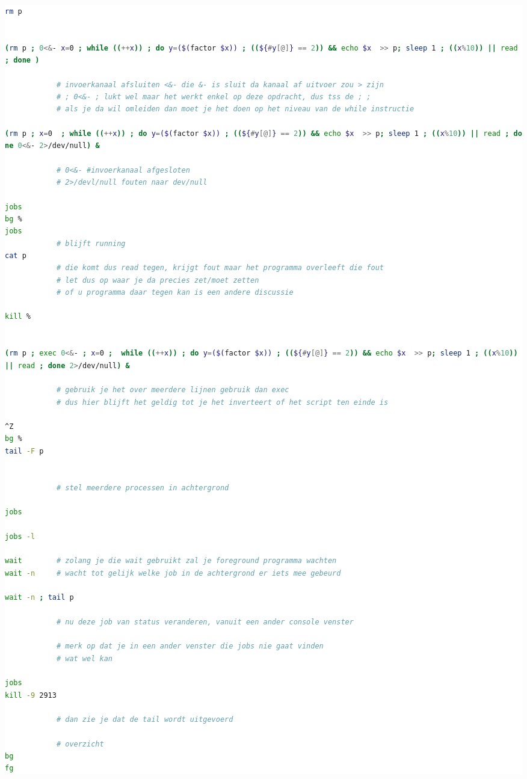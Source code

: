 ```sh
rm p 


(rm p ; 0<&- x=0 ; while ((++x)) ; do y=($(factor $x)) ; ((${#y[@]} == 2)) && echo $x  >> p; sleep 1 ; ((x%10)) || read ; done )

            # invoerkanaal afsluiten <&- die &- is sluit da kanaal af uitvoer zou > zijn 
            # ; 0<&- ; lukt wel maar het werkt enkel op deze opdracht, dus tss de ; ; 
            # als je da wil omleiden dan moet je het doen op het niveau van de while instructie 

(rm p ; x=0  ; while ((++x)) ; do y=($(factor $x)) ; ((${#y[@]} == 2)) && echo $x  >> p; sleep 1 ; ((x%10)) || read ; done 0<&- 2>/dev/null) &

            # 0<&- #invoerkanaal afgesloten
            # 2>/devl/null fouten naar dev/null

jobs 
bg % 
jobs 
            # blijft running
cat p 
            # die komt dus read tegen, krijgt fout maar het programma overleeft die fout 
            # let dus op waar je da precies zet/moet zetten
            # of u programma daar tegen kan is een andere discussie

kill %


(rm p ; exec 0<&- ; x=0 ;  while ((++x)) ; do y=($(factor $x)) ; ((${#y[@]} == 2)) && echo $x  >> p; sleep 1 ; ((x%10)) || read ; done 2>/dev/null) &

            # gebruik je het over meerdere lijnen gebruik dan exec 
            # dus hier blijft het geldig tot je het inverteert of het script ten einde is

^Z 
bg % 
tail -F p 


            # stel meerdere processen in achtergrond 

jobs 

jobs -l 

wait        # zolang je die wait gebruikt zal je foreground programma wachten 
wait -n     # wacht tot gelijk welke job in de achtergrond er iets mee gebeurd

wait -n ; tail p 

            # nu deze job van status veranderen, vanuit een ander console venster 

            # merk op dat je in een ander venster die jobs nie gaat vinden 
            # wat wel kan 

jobs 
kill -9 2913 

            # dan zie je dat de tail wordt uitgevoerd 

            # overzicht
bg 
fg 
```